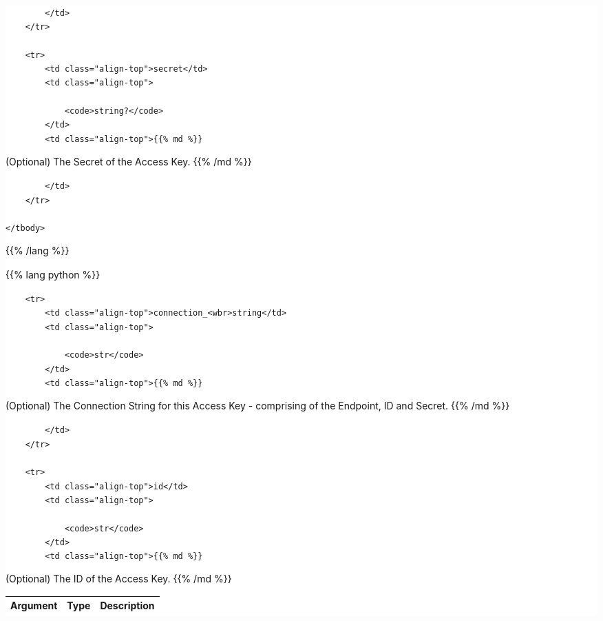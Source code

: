             
            </td>
        </tr>
    
        <tr>
            <td class="align-top">secret</td>
            <td class="align-top">
                
                <code>string?</code>
            </td>
            <td class="align-top">{{% md %}} 
 (Optional)
The Secret of the Access Key.
 {{% /md %}}

            
            </td>
        </tr>
    
    </tbody>
</table>


{{% /lang %}}


{{% lang python %}}


<table class="ml-6">
    <thead>
        <tr>
            <th>Argument</th>
            <th>Type</th>
            <th>Description</th>
        </tr>
    </thead>
    <tbody>
    
        <tr>
            <td class="align-top">connection_<wbr>string</td>
            <td class="align-top">
                
                <code>str</code>
            </td>
            <td class="align-top">{{% md %}} 
 (Optional)
The Connection String for this Access Key - comprising of the Endpoint, ID and Secret.
 {{% /md %}}

            
            </td>
        </tr>
    
        <tr>
            <td class="align-top">id</td>
            <td class="align-top">
                
                <code>str</code>
            </td>
            <td class="align-top">{{% md %}} 
 (Optional)
The ID of the Access Key.
 {{% /md %}}

